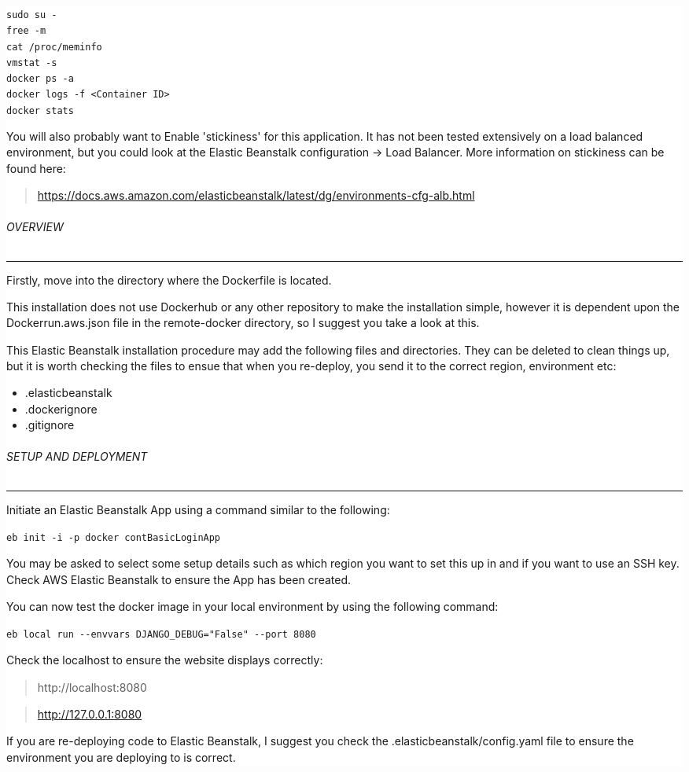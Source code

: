 ```
sudo su -
free -m
cat /proc/meminfo
vmstat -s
docker ps -a
docker logs -f <Container ID>
docker stats
```

You will also probably want to Enable 'stickiness' for this application.   It has not been tested extensively on a load balanced environment, but you could look at the Elastic Beanstalk configuration -> Load Balancer.   More information on stickiness can be found here:

> https://docs.aws.amazon.com/elasticbeanstalk/latest/dg/environments-cfg-alb.html

###### OVERVIEW

---

Firstly, move into the directory where the Dockerfile is located.

This installation does not use Dockerhub or any other repository to make the installation simple, however it is dependent upon the Dockerrun.aws.json file in the remote-docker directory, so I suggest you take a look at this.  

This Elastic Beanstalk installation procedure may add the following files and directories.   They can be deleted to clean things up, but it is worth checking the files to ensue that when you re-deploy, you send it to the correct region, environment etc:
- .elasticbeanstalk  
- .dockerignore  
- .gitignore

###### SETUP AND DEPLOYMENT

---

Initiate an Elastic Beanstalk App using a command similar to the following:

```
eb init -i -p docker contBasicLoginApp
```

You may be asked to select some setup details such as which region you want to set this up in and if you want to use an SSH key.   Check AWS Elastic Beanstalk to ensure the App has been created.

You can now test the docker image in your local environment by using the following command:

```
eb local run --envvars DJANGO_DEBUG="False" --port 8080
```

Check the localhost to ensure the website displays correctly:

> http://localhost:8080  
  
> http://127.0.0.1:8080  

If you are re-deploying code to Elastic Beanstalk, I suggest you check the .elasticbeanstalk/config.yaml file to ensure the environment you are deploying to is correct.  
